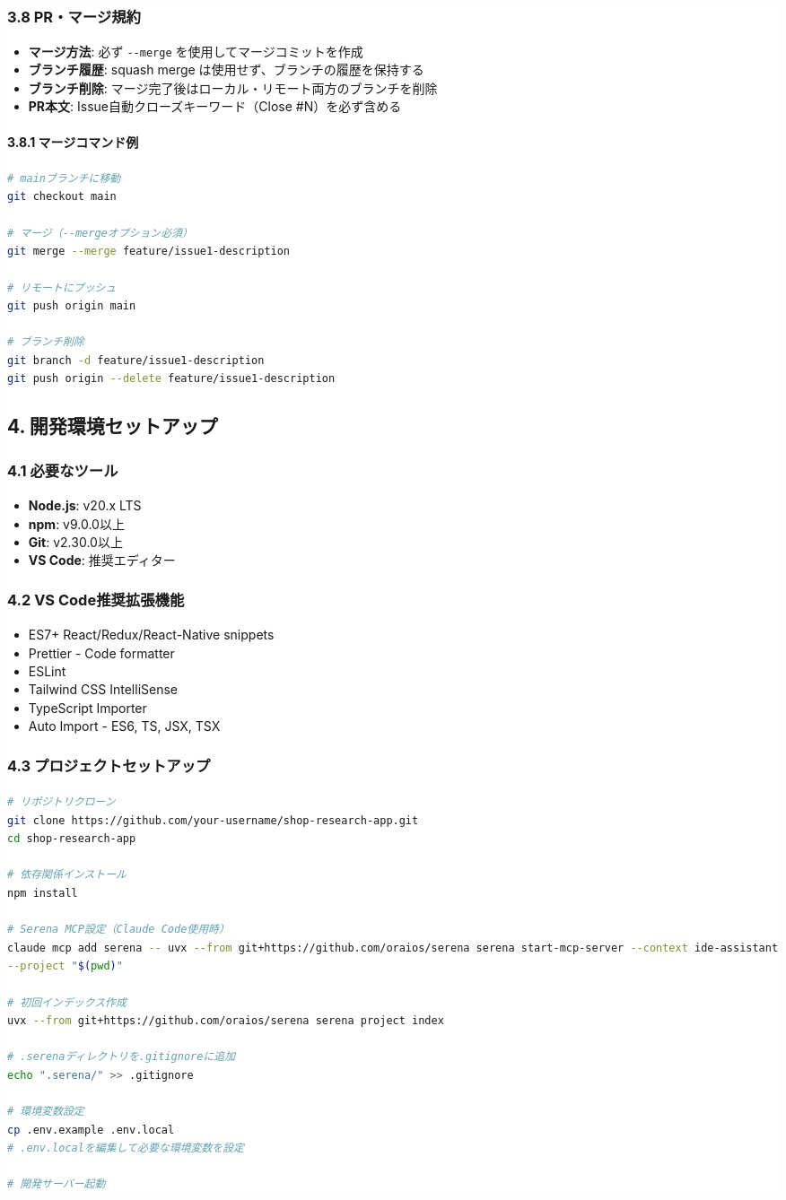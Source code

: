 ### 3.8 PR・マージ規約
- **マージ方法**: 必ず `--merge` を使用してマージコミットを作成
- **ブランチ履歴**: squash merge は使用せず、ブランチの履歴を保持する
- **ブランチ削除**: マージ完了後はローカル・リモート両方のブランチを削除
- **PR本文**: Issue自動クローズキーワード（Close #N）を必ず含める

#### 3.8.1 マージコマンド例
```bash
# mainブランチに移動
git checkout main

# マージ（--mergeオプション必須）
git merge --merge feature/issue1-description

# リモートにプッシュ
git push origin main

# ブランチ削除
git branch -d feature/issue1-description
git push origin --delete feature/issue1-description
```

## 4. 開発環境セットアップ

### 4.1 必要なツール
- **Node.js**: v20.x LTS
- **npm**: v9.0.0以上
- **Git**: v2.30.0以上
- **VS Code**: 推奨エディター

### 4.2 VS Code推奨拡張機能
- ES7+ React/Redux/React-Native snippets
- Prettier - Code formatter
- ESLint
- Tailwind CSS IntelliSense
- TypeScript Importer
- Auto Import - ES6, TS, JSX, TSX

### 4.3 プロジェクトセットアップ
```bash
# リポジトリクローン
git clone https://github.com/your-username/shop-research-app.git
cd shop-research-app

# 依存関係インストール
npm install

# Serena MCP設定（Claude Code使用時）
claude mcp add serena -- uvx --from git+https://github.com/oraios/serena serena start-mcp-server --context ide-assistant --project "$(pwd)"

# 初回インデックス作成
uvx --from git+https://github.com/oraios/serena serena project index

# .serenaディレクトリを.gitignoreに追加
echo ".serena/" >> .gitignore

# 環境変数設定
cp .env.example .env.local
# .env.localを編集して必要な環境変数を設定

# 開発サーバー起動
```